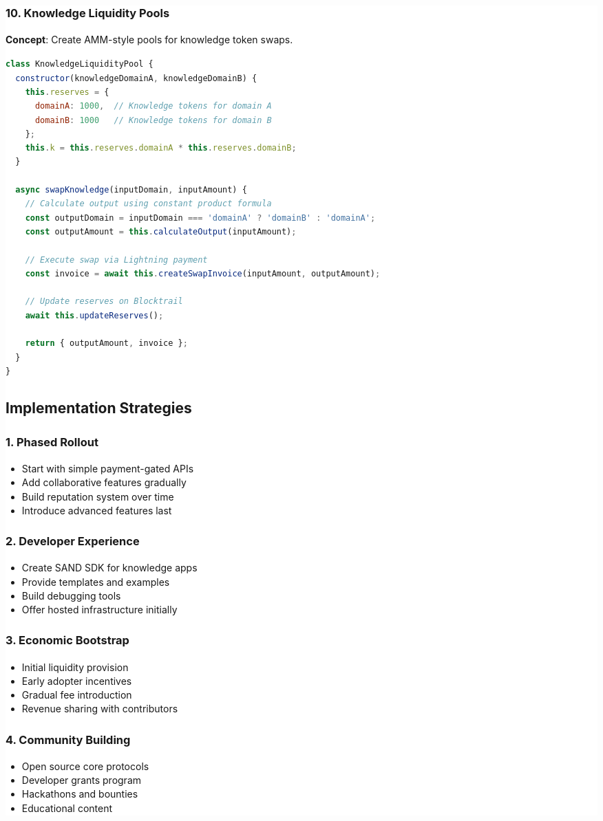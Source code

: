 ### 10. Knowledge Liquidity Pools

**Concept**: Create AMM-style pools for knowledge token swaps.

```javascript
class KnowledgeLiquidityPool {
  constructor(knowledgeDomainA, knowledgeDomainB) {
    this.reserves = {
      domainA: 1000,  // Knowledge tokens for domain A
      domainB: 1000   // Knowledge tokens for domain B
    };
    this.k = this.reserves.domainA * this.reserves.domainB;
  }
  
  async swapKnowledge(inputDomain, inputAmount) {
    // Calculate output using constant product formula
    const outputDomain = inputDomain === 'domainA' ? 'domainB' : 'domainA';
    const outputAmount = this.calculateOutput(inputAmount);
    
    // Execute swap via Lightning payment
    const invoice = await this.createSwapInvoice(inputAmount, outputAmount);
    
    // Update reserves on Blocktrail
    await this.updateReserves();
    
    return { outputAmount, invoice };
  }
}
```

## Implementation Strategies

### 1. Phased Rollout
- Start with simple payment-gated APIs
- Add collaborative features gradually
- Build reputation system over time
- Introduce advanced features last

### 2. Developer Experience
- Create SAND SDK for knowledge apps
- Provide templates and examples
- Build debugging tools
- Offer hosted infrastructure initially

### 3. Economic Bootstrap
- Initial liquidity provision
- Early adopter incentives
- Gradual fee introduction
- Revenue sharing with contributors

### 4. Community Building
- Open source core protocols
- Developer grants program
- Hackathons and bounties
- Educational content
